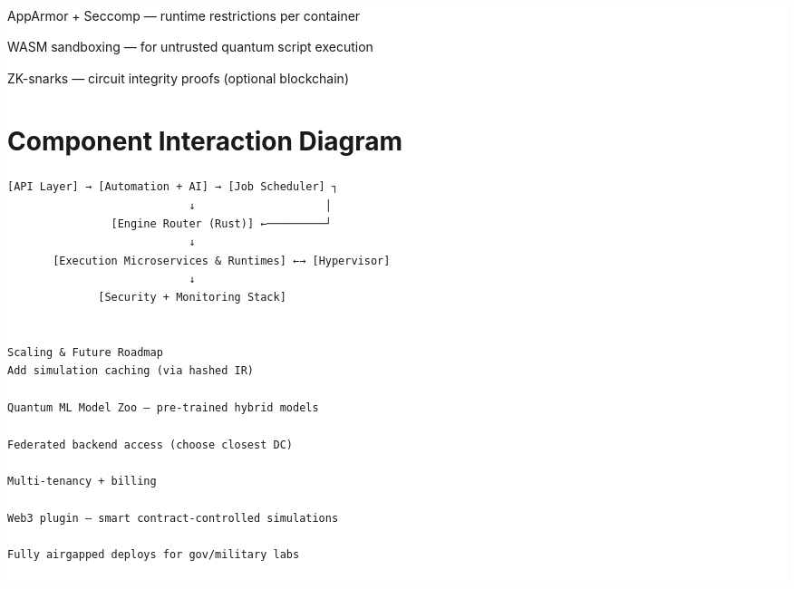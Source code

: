 AppArmor + Seccomp — runtime restrictions per container

WASM sandboxing — for untrusted quantum script execution

ZK-snarks — circuit integrity proofs (optional blockchain)



# Component Interaction Diagram

```mermaid
[API Layer] → [Automation + AI] → [Job Scheduler] ┐
                            ↓                    │
                [Engine Router (Rust)] ←─────────┘
                            ↓
       [Execution Microservices & Runtimes] ←→ [Hypervisor]
                            ↓
              [Security + Monitoring Stack]


Scaling & Future Roadmap
Add simulation caching (via hashed IR)

Quantum ML Model Zoo — pre-trained hybrid models

Federated backend access (choose closest DC)

Multi-tenancy + billing

Web3 plugin — smart contract-controlled simulations

Fully airgapped deploys for gov/military labs

